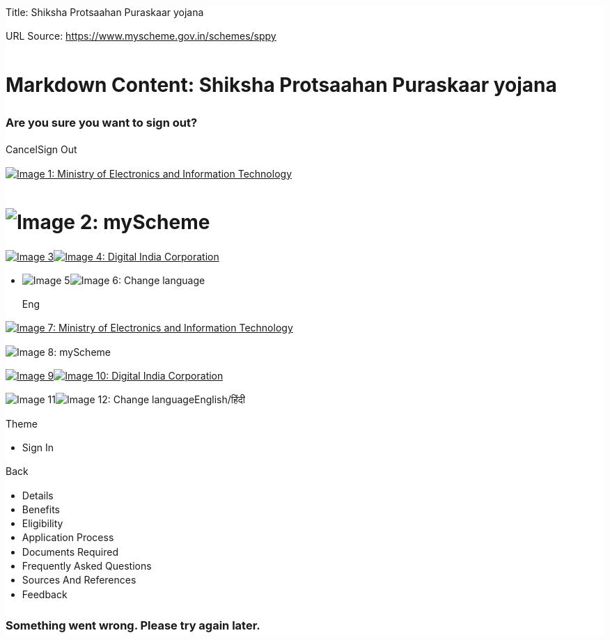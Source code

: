 Title: Shiksha Protsaahan Puraskaar yojana

URL Source: https://www.myscheme.gov.in/schemes/sppy

Markdown Content:
Shiksha Protsaahan Puraskaar yojana
===============
  

### Are you sure you want to sign out?

CancelSign Out

[![Image 1: Ministry of Electronics and Information Technology](https://cdn.myscheme.in/images/logos/emblem-black.svg)](https://www.myscheme.gov.in/)

![Image 2: myScheme](https://cdn.myscheme.in/images/logos/myscheme-logo-black.svg)
==================================================================================

[![Image 3](blob:https://www.myscheme.gov.in/7029bfa5283c1934d72d4efe1c626373)![Image 4: Digital India Corporation](https://cdn.myscheme.in/images/logos/digital-india-black.svg)](https://www.digitalindia.gov.in/)

*   ![Image 5](blob:https://www.myscheme.gov.in/39e3356370f513e3664ceae4ebfc3a5a)![Image 6: Change language](blob:https://www.myscheme.gov.in/b9a31d3949b1882a09ed2f8508d538f3)
    
    Eng
    

[![Image 7: Ministry of Electronics and Information Technology](https://cdn.myscheme.in/images/logos/emblem-black.svg)](https://www.myscheme.gov.in/)

![Image 8: myScheme](https://cdn.myscheme.in/images/logos/myscheme-logo-black.svg)

[![Image 9](blob:https://www.myscheme.gov.in/04e0786ebe0ffe2b3244c2451b75b80f)![Image 10: Digital India Corporation](https://cdn.myscheme.in/images/logos/digital-india-black.svg)](https://www.digitalindia.gov.in/)

![Image 11](blob:https://www.myscheme.gov.in/39e3356370f513e3664ceae4ebfc3a5a)![Image 12: Change language](https://cdn.myscheme.in/images/icons/language.svg)English/हिंदी

Theme

*   Sign In

Back

*   Details
*   Benefits
*   Eligibility
*   Application Process
*   Documents Required
*   Frequently Asked Questions
*   Sources And References
*   Feedback

### Something went wrong. Please try again later.
